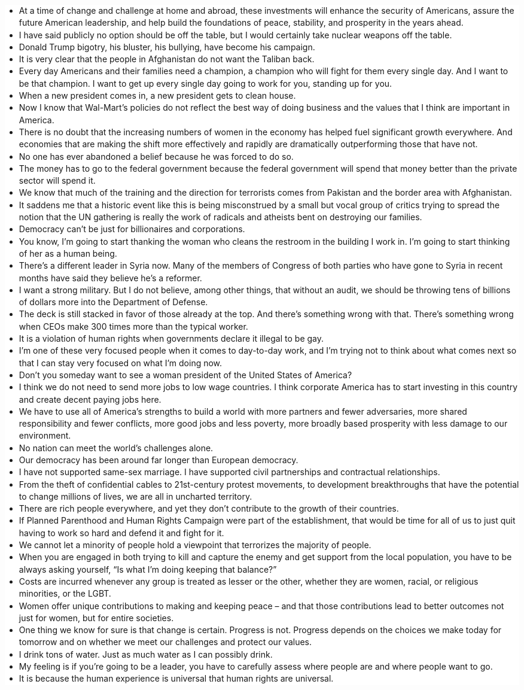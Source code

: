  - At a time of change and challenge at home and abroad, these investments will enhance the security of Americans, assure the future American leadership, and help build the foundations of peace, stability, and prosperity in the years ahead.
 - I have said publicly no option should be off the table, but I would certainly take nuclear weapons off the table.
 - Donald Trump bigotry, his bluster, his bullying, have become his campaign.
 - It is very clear that the people in Afghanistan do not want the Taliban back.
 - Every day Americans and their families need a champion, a champion who will fight for them every single day. And I want to be that champion. I want to get up every single day going to work for you, standing up for you.
 - When a new president comes in, a new president gets to clean house.
 - Now I know that Wal-Mart’s policies do not reflect the best way of doing business and the values that I think are important in America.
 - There is no doubt that the increasing numbers of women in the economy has helped fuel significant growth everywhere. And economies that are making the shift more effectively and rapidly are dramatically outperforming those that have not.
 - No one has ever abandoned a belief because he was forced to do so.
 - The money has to go to the federal government because the federal government will spend that money better than the private sector will spend it.
 - We know that much of the training and the direction for terrorists comes from Pakistan and the border area with Afghanistan.
 - It saddens me that a historic event like this is being misconstrued by a small but vocal group of critics trying to spread the notion that the UN gathering is really the work of radicals and atheists bent on destroying our families.
 - Democracy can’t be just for billionaires and corporations.
 - You know, I’m going to start thanking the woman who cleans the restroom in the building I work in. I’m going to start thinking of her as a human being.
 - There’s a different leader in Syria now. Many of the members of Congress of both parties who have gone to Syria in recent months have said they believe he’s a reformer.
 - I want a strong military. But I do not believe, among other things, that without an audit, we should be throwing tens of billions of dollars more into the Department of Defense.
 - The deck is still stacked in favor of those already at the top. And there’s something wrong with that. There’s something wrong when CEOs make 300 times more than the typical worker.
 - It is a violation of human rights when governments declare it illegal to be gay.
 - I’m one of these very focused people when it comes to day-to-day work, and I’m trying not to think about what comes next so that I can stay very focused on what I’m doing now.
 - Don’t you someday want to see a woman president of the United States of America?
 - I think we do not need to send more jobs to low wage countries. I think corporate America has to start investing in this country and create decent paying jobs here.
 - We have to use all of America’s strengths to build a world with more partners and fewer adversaries, more shared responsibility and fewer conflicts, more good jobs and less poverty, more broadly based prosperity with less damage to our environment.
 - No nation can meet the world’s challenges alone.
 - Our democracy has been around far longer than European democracy.
 - I have not supported same-sex marriage. I have supported civil partnerships and contractual relationships.
 - From the theft of confidential cables to 21st-century protest movements, to development breakthroughs that have the potential to change millions of lives, we are all in uncharted territory.
 - There are rich people everywhere, and yet they don’t contribute to the growth of their countries.
 - If Planned Parenthood and Human Rights Campaign were part of the establishment, that would be time for all of us to just quit having to work so hard and defend it and fight for it.
 - We cannot let a minority of people hold a viewpoint that terrorizes the majority of people.
 - When you are engaged in both trying to kill and capture the enemy and get support from the local population, you have to be always asking yourself, “Is what I’m doing keeping that balance?”
 - Costs are incurred whenever any group is treated as lesser or the other, whether they are women, racial, or religious minorities, or the LGBT.
 - Women offer unique contributions to making and keeping peace – and that those contributions lead to better outcomes not just for women, but for entire societies.
 - One thing we know for sure is that change is certain. Progress is not. Progress depends on the choices we make today for tomorrow and on whether we meet our challenges and protect our values.
 - I drink tons of water. Just as much water as I can possibly drink.
 - My feeling is if you’re going to be a leader, you have to carefully assess where people are and where people want to go.
 - It is because the human experience is universal that human rights are universal.